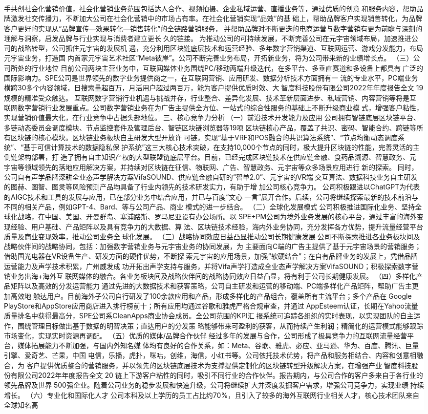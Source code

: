 手共创社会化营销价值，社会化营销业务范围包括达人合作、视频拍摄、企业私域运营、直播业务等，通过优质的创意
和服务内容，帮助品牌激发社交传播力，不断加大公司在社会化营销中的市场占有率。在社会化营销实现“品效”的基
础上，帮助品牌客户实现销售转化，为品牌客户更好的实现从“品牌宣传—效果转化—销售转化”的全链路营销服务，
并帮助品牌对不断更迭的电商运营与数字营销有更为前瞻与深刻的理解与洞察，启发品牌与行业实现与消费者建立更长
久的链接。
为推动公司的可持续发展，不断完善公司在元宇宙领域布局，加速推进公司的战略转型，公司抓住元宇宙的发展机
遇，充分利用区块链底层技术和运营经验、多年数字营销渠道、互联网运营、游戏分发能力，布局元宇宙业务，打造国
内首家元宇宙艺术社区“Meta彼岸”。公司不断完善业务布局，开拓新业务，将为公司带来新的业绩增长点。
（三）公司所处的行业地位
目前公司两块主营业务中，互联网媒体业务围绕PC/移动两端升级迭代，在多平台、多垂直赛道和多设备上都具有
广泛的国际影响力。SPE公司是世界领先的数字业务提供商之一，在互联网营销、应用研发、数据分析技术方面拥有一
流的专业水平，PC端业务横跨30多个内容领域，日搜索量超百万，月活用户超过两百万，能为客户提供优质时效、大
智度科技股份有限公司2022年年度报告全文
19
规模的精准受众触达。
互联网数字营销行业机遇与挑战并存，行业整合、差异化发展、技术革新层面进步、私域营销、内容营销等将是互
联网数字营销行业发展重点。公司数字营销业务在为广告主提供全方位、一站式的综合性服务的基础上不断升级商业模
式，增强客户粘性，实现营销价值最大化，在行业竞争中占据头部地位。
三、核心竞争力分析
（一）前沿技术开发能力及应用
公司拥有智链底层区块链平台、多链动态委员会调度模块、节点监控套件及管理后台、智链区块链浏览器等19项
区块链核心产品，覆盖了共识、密码、智能合约、跨链等所有区块链的核心模块。区块链业务板块自主研发大型开放许
可链，实现“基于VRF和POS融合的共识算法系统”、“节点均衡动态调度系统”、“基于可信计算技术的数据隐私保
护系统”这三大核心技术突破，在支持10,000个节点的同时，极大提升区块链的性能，完善灵活的主侧链架构部署，打
造了拥有自主知识产权的大型联盟链底层平台。目前，已经完成区块链技术在供应链金融、食药品溯源、智慧政务、元
宇宙等领域领先的落地应用解决方案，并持续对区块链在征信、物联网、广告、智慧政务、元宇宙等众多场景应用进行
新的探索。
同时，公司自有声学品牌深耕全业态声学解决方案VifaSOUND、供应链金融自研的“智单2.0”、元宇宙的VR端
交互算法、数据科技业务自主研发的图赫、图智、图灵等风险预测产品均具备了行业内领先的技术研发实力，有助于增
加公司核心竞争力。
公司积极跟进以ChatGPT为代表的AIGC技术和工具的发展与应用，已在部分业务中结合应用，并已与百度“文心
一言”展开合作。后续，公司将继续探索最新的技术前沿与不同的相关产品，例如GPT-4、Bard、等与公司产品、商业
模式的进一步结合。
（二）全球化发展模式
公司积极推进国际化业务、坚持全球化战略，在中国、美国、开曼群岛、塞浦路斯、罗马尼亚设有办公场所。以
SPE+PM公司为境外业务发展的核心平台，通过丰富的海外变现经验、用户基础、产品矩阵以及具有竞争力的大数据、算
法、区块链技术经验，海内外业务协同，充分发挥各方优势，提升流量经营平台质量及商业变现效率，推动公司业务全
球化发展。
（三）战略协同效应日益凸显推动公司长期健康发展
公司不断探索推进各业务板块间及战略伙伴间的战略协同，包括：加强数字营销业务与元宇宙业务的协同发展，为
主要面向C端的广告主提供了基于元宇宙场景的营销服务；借助国光电器在VR设备生产、研发方面的硬件优势，不断探
索元宇宙的应用场景，加强“软硬结合”；在自有品牌业务的发展上，凭借品牌运营能力及声学技术积累，广州威发成
功开拓出声学支持与服务，并将Vifa声学打造成全业态声学解决方案VifaSOUND；积极探索数字营销业务出海+海外互
联网媒体的融合。各业务板块间及战略伙伴间的战略协同效应日益凸显，将有利于公司长期健康发展。
（四）多样化产品矩阵以及高效的分发运营能力
通过先进的大数据技术和获客策略，公司自主研发和运营的移动端、PC端多样化产品矩阵，帮助广告主更加高效地
触达用户。目前海外子公司自行研发了100余款应用和产品，形成多样化的产品组合，覆盖所有主流平台；多个产品在
Google
PlayStore和AppStore应用商店进入排行榜前十；所有应用均通过谷歌和雅虎严格合规审查，并通过
AppEsteem认证，长期在Yahoo流量质量排名中获得最高分，SPE公司系CleanApps商业协会成员。全公司范围的KPI汇
报系统可追踪各组织的实时表现，以实现团队的自主运作，围绕管理目标做出基于数据的明智决策；直达用户的分发策
略能够带来可盈利的获客，从而持续产生利润；精简化的运营模式能够跟踪市场变化，实现实时资源再调配。
（五）优质的媒体/品牌合作伙伴
经过多年的发展与合作，公司形成了极具竞争力的互联网流量经营平台，媒体拓展能力不断加强，与国内外知名媒
体均有良好的合作关系，如：Meta、谷歌、雅虎、必应、亚马逊、华为、百度、腾讯、巨量引擎、爱奇艺、芒果，中国
电信，乐播，虎扑，咪咕，创维，海信，小红书等。公司依托技术优势，将产品和服务相结合、内容和创意相融合，为
客户提供优质整合的营销服务，并以领先的区块链底层技术为支撑提供定制化的区块链转型升级解决方案，在增强产业
智度科技股份有限公司2022年年度报告全文
20
链上下游客户粘性的同时，吸引不同行业的合作伙伴。报告期内，与公司合作的客户多来自于各行业的领先品牌及世界
500强企业。随着公司业务的稳步发展和快速升级，公司将继续扩大并深度发掘客户需求，增强公司竞争力，实现业绩
持续增长。
（六）专业化和国际化人才
公司本科及以上学历的员工占比约70%，且引入了较多的海外互联网行业相关人才，核心技术团队来自全球知名高